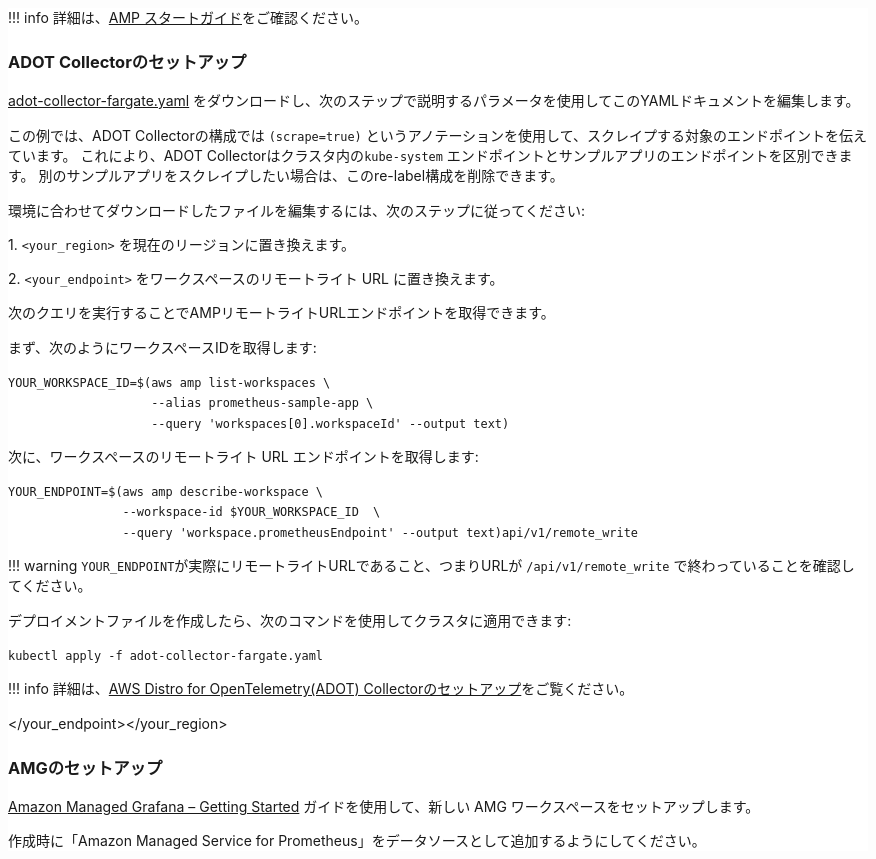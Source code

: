 !!! info
    詳細は、[AMP スタートガイド](https://docs.aws.amazon.com/prometheus/latest/userguide/AMP-getting-started.html)をご確認ください。

### ADOT Collectorのセットアップ

[adot-collector-fargate.yaml](./fargate-eks-metrics-go-adot-ampamg/adot-collector-fargate.yaml) をダウンロードし、次のステップで説明するパラメータを使用してこのYAMLドキュメントを編集します。

この例では、ADOT Collectorの構成では `(scrape=true)` というアノテーションを使用して、スクレイプする対象のエンドポイントを伝えています。 これにより、ADOT Collectorはクラスタ内の`kube-system` エンドポイントとサンプルアプリのエンドポイントを区別できます。
別のサンプルアプリをスクレイプしたい場合は、このre-label構成を削除できます。

環境に合わせてダウンロードしたファイルを編集するには、次のステップに従ってください:

1\. `<your_region>` を現在のリージョンに置き換えます。

2\. `<your_endpoint>` をワークスペースのリモートライト URL に置き換えます。

次のクエリを実行することでAMPリモートライトURLエンドポイントを取得できます。

まず、次のようにワークスペースIDを取得します:

```
YOUR_WORKSPACE_ID=$(aws amp list-workspaces \
                    --alias prometheus-sample-app \
                    --query 'workspaces[0].workspaceId' --output text)
```

次に、ワークスペースのリモートライト URL エンドポイントを取得します:

```
YOUR_ENDPOINT=$(aws amp describe-workspace \
                --workspace-id $YOUR_WORKSPACE_ID  \
                --query 'workspace.prometheusEndpoint' --output text)api/v1/remote_write
```

!!! warning
    `YOUR_ENDPOINT`が実際にリモートライトURLであること、つまりURLが `/api/v1/remote_write` で終わっていることを確認してください。


デプロイメントファイルを作成したら、次のコマンドを使用してクラスタに適用できます:

```
kubectl apply -f adot-collector-fargate.yaml
```

!!! info
    詳細は、[AWS Distro for OpenTelemetry(ADOT) Collectorのセットアップ](https://aws-otel.github.io/docs/getting-started/prometheus-remote-write-exporter/eks#aws-distro-for-opentelemetry-adot-collector-setup)をご覧ください。

</your_endpoint></your_region>

### AMGのセットアップ

[Amazon Managed Grafana – Getting Started](https://aws.amazon.com/blogs/mt/amazon-managed-grafana-getting-started/) ガイドを使用して、新しい AMG ワークスペースをセットアップします。

作成時に「Amazon Managed Service for Prometheus」をデータソースとして追加するようにしてください。
